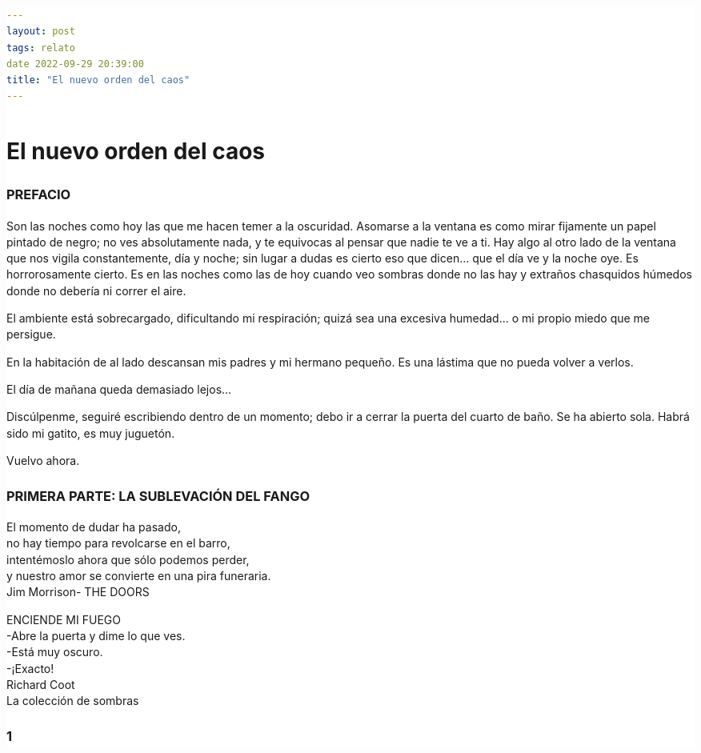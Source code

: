 ```yaml
---
layout: post
tags: relato
date 2022-09-29 20:39:00
title: "El nuevo orden del caos"
---
```


# El nuevo orden del caos

### PREFACIO

   Son las noches como hoy las que me hacen temer a la oscuridad. Asomarse
   a la ventana es como mirar fijamente un papel pintado de negro; no ves
   absolutamente nada, y te equivocas al pensar que nadie te ve a ti. Hay
   algo al otro lado de la ventana que nos vigila constantemente, día y
   noche; sin lugar a dudas es cierto eso que dicen... que el día ve y la
   noche oye. Es horrorosamente cierto. Es en las noches como las de hoy
   cuando veo sombras donde no las hay y extraños chasquidos húmedos donde
   no debería ni correr el aire.
   
   El ambiente está sobrecargado, dificultando mi respiración; quizá sea
   una excesiva humedad... o mi propio miedo que me persigue.
   
   En la habitación de al lado descansan mis padres y mi hermano pequeño.
   Es una lástima que no pueda volver a verlos.
   
   El día de mañana queda demasiado lejos...
   
   Discúlpenme, seguiré escribiendo dentro de un momento; debo ir a cerrar
   la puerta del cuarto de baño. Se ha abierto sola. Habrá sido mi gatito,
   es muy juguetón.
   
   Vuelvo ahora.

### PRIMERA PARTE: LA SUBLEVACIÓN DEL FANGO

   El momento de dudar ha pasado,  
   no hay tiempo para revolcarse en el barro,  
   intentémoslo ahora que sólo podemos perder,  
   y nuestro amor se convierte en una pira funeraria.  
   Jim Morrison- THE DOORS
   
   ENCIENDE MI FUEGO  
   -Abre la puerta y dime lo que ves.  
   -Está muy oscuro.  
   -¡Exacto!  
   Richard Coot  
   La colección de sombras

### 1
